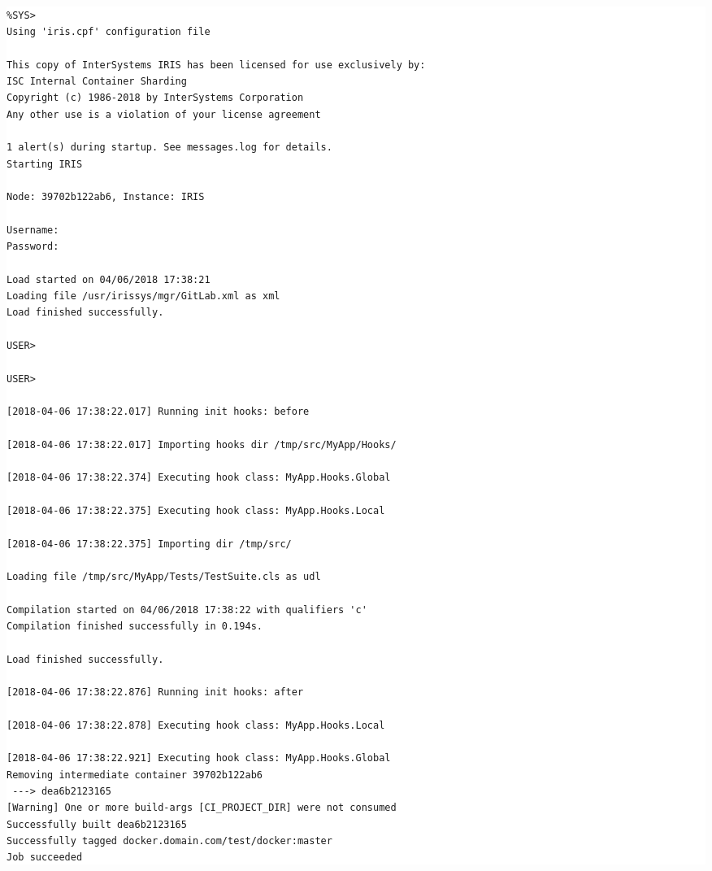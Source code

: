 ```
%SYS>
Using 'iris.cpf' configuration file

This copy of InterSystems IRIS has been licensed for use exclusively by:
ISC Internal Container Sharding
Copyright (c) 1986-2018 by InterSystems Corporation
Any other use is a violation of your license agreement

1 alert(s) during startup. See messages.log for details.
Starting IRIS

Node: 39702b122ab6, Instance: IRIS

Username:
Password:

Load started on 04/06/2018 17:38:21
Loading file /usr/irissys/mgr/GitLab.xml as xml
Load finished successfully.

USER>

USER>

[2018-04-06 17:38:22.017] Running init hooks: before

[2018-04-06 17:38:22.017] Importing hooks dir /tmp/src/MyApp/Hooks/

[2018-04-06 17:38:22.374] Executing hook class: MyApp.Hooks.Global

[2018-04-06 17:38:22.375] Executing hook class: MyApp.Hooks.Local

[2018-04-06 17:38:22.375] Importing dir /tmp/src/

Loading file /tmp/src/MyApp/Tests/TestSuite.cls as udl

Compilation started on 04/06/2018 17:38:22 with qualifiers 'c'
Compilation finished successfully in 0.194s.

Load finished successfully.

[2018-04-06 17:38:22.876] Running init hooks: after

[2018-04-06 17:38:22.878] Executing hook class: MyApp.Hooks.Local

[2018-04-06 17:38:22.921] Executing hook class: MyApp.Hooks.Global
Removing intermediate container 39702b122ab6
 ---> dea6b2123165
[Warning] One or more build-args [CI_PROJECT_DIR] were not consumed
Successfully built dea6b2123165
Successfully tagged docker.domain.com/test/docker:master
Job succeeded
```
